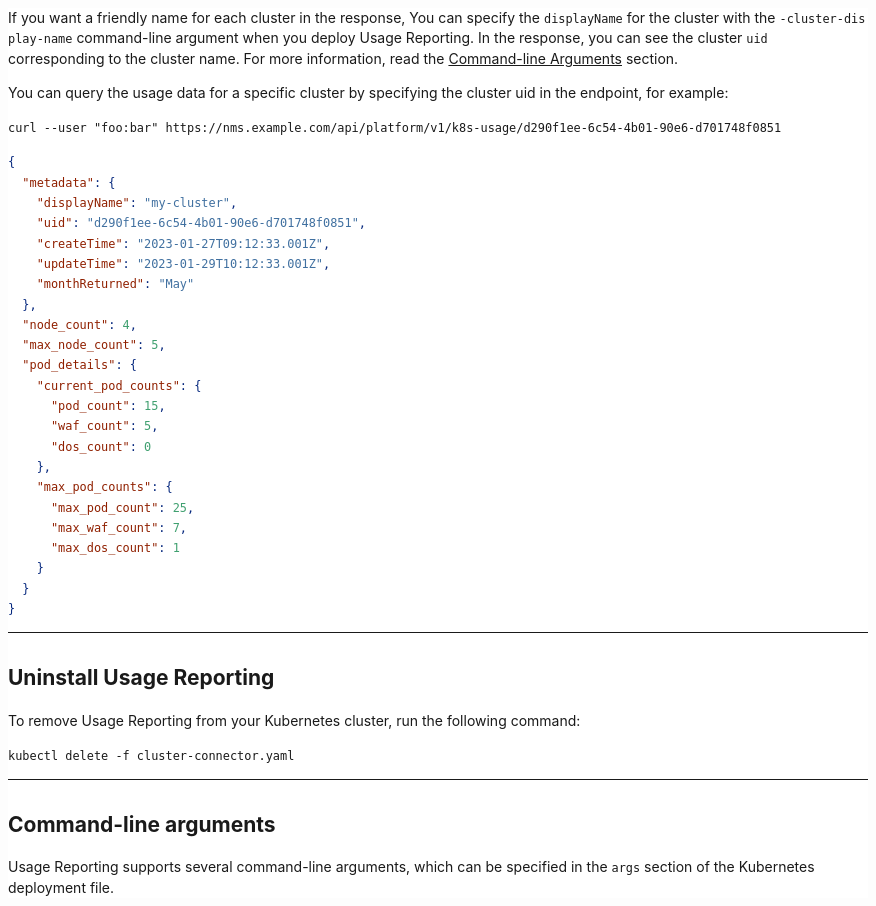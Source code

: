 If you want a friendly name for each cluster in the response, You can specify the `displayName` for the cluster with the `-cluster-display-name` command-line argument when you deploy Usage Reporting. In the response, you can see the cluster `uid` corresponding to the cluster name. For more information, read the [Command-line Arguments](#command-line-arguments) section.

You can query the usage data for a specific cluster by specifying the cluster uid in the endpoint, for example:

```shell
curl --user "foo:bar" https://nms.example.com/api/platform/v1/k8s-usage/d290f1ee-6c54-4b01-90e6-d701748f0851
```
```json
{
  "metadata": {
    "displayName": "my-cluster",
    "uid": "d290f1ee-6c54-4b01-90e6-d701748f0851",
    "createTime": "2023-01-27T09:12:33.001Z",
    "updateTime": "2023-01-29T10:12:33.001Z",
    "monthReturned": "May"
  },
  "node_count": 4,
  "max_node_count": 5,
  "pod_details": {
    "current_pod_counts": {
      "pod_count": 15,
      "waf_count": 5,
      "dos_count": 0
    },
    "max_pod_counts": {
      "max_pod_count": 25,
      "max_waf_count": 7,
      "max_dos_count": 1
    }
  }
}
```

---

## Uninstall Usage Reporting

To remove Usage Reporting from your Kubernetes cluster, run the following command:

```shell
kubectl delete -f cluster-connector.yaml
```

---

## Command-line arguments

Usage Reporting supports several command-line arguments, which can be specified in the `args` section of the Kubernetes deployment file.
